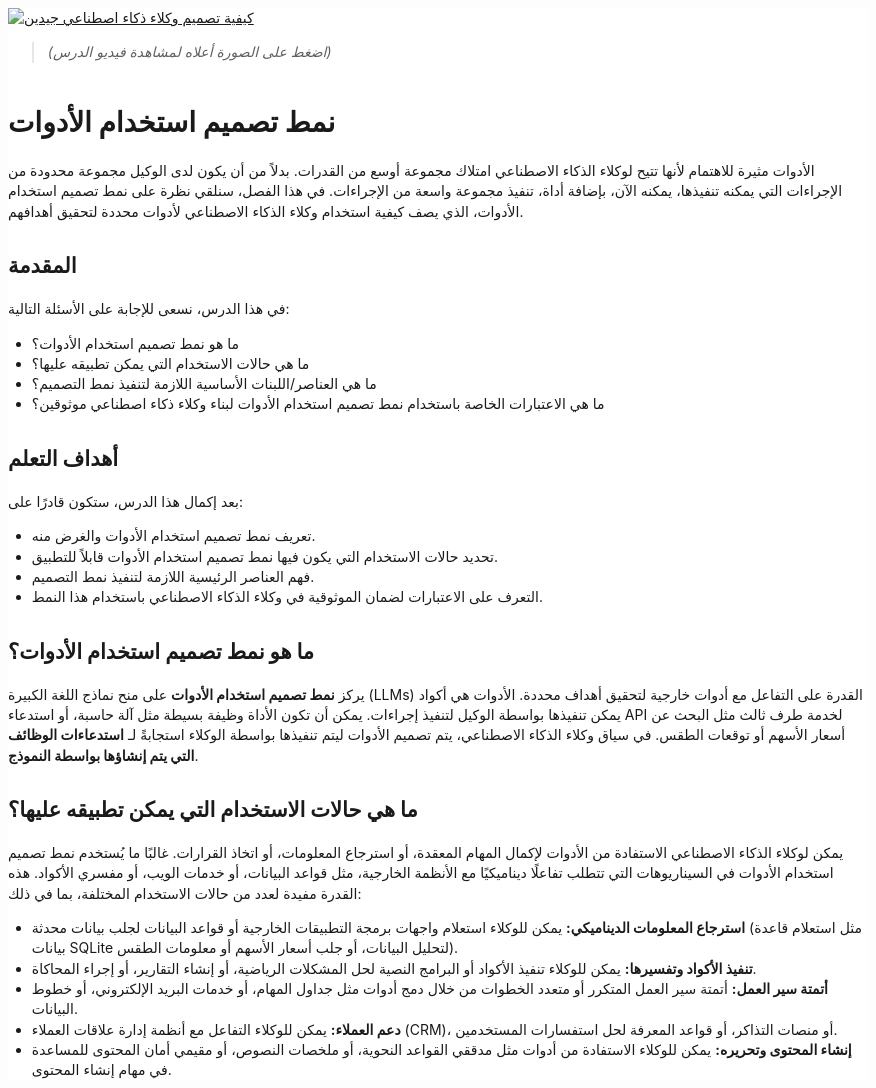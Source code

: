 
[![كيفية تصميم وكلاء ذكاء اصطناعي جيدين](../../../translated_images/lesson-4-thumbnail.546162853cb3daffd64edd92014f274103f76360dfb39fc6e6ee399494da38fd.ar.png)](https://youtu.be/vieRiPRx-gI?si=cEZ8ApnT6Sus9rhn)

> _(اضغط على الصورة أعلاه لمشاهدة فيديو الدرس)_

# نمط تصميم استخدام الأدوات

الأدوات مثيرة للاهتمام لأنها تتيح لوكلاء الذكاء الاصطناعي امتلاك مجموعة أوسع من القدرات. بدلاً من أن يكون لدى الوكيل مجموعة محدودة من الإجراءات التي يمكنه تنفيذها، يمكنه الآن، بإضافة أداة، تنفيذ مجموعة واسعة من الإجراءات. في هذا الفصل، سنلقي نظرة على نمط تصميم استخدام الأدوات، الذي يصف كيفية استخدام وكلاء الذكاء الاصطناعي لأدوات محددة لتحقيق أهدافهم.

## المقدمة

في هذا الدرس، نسعى للإجابة على الأسئلة التالية:

- ما هو نمط تصميم استخدام الأدوات؟
- ما هي حالات الاستخدام التي يمكن تطبيقه عليها؟
- ما هي العناصر/اللبنات الأساسية اللازمة لتنفيذ نمط التصميم؟
- ما هي الاعتبارات الخاصة باستخدام نمط تصميم استخدام الأدوات لبناء وكلاء ذكاء اصطناعي موثوقين؟

## أهداف التعلم

بعد إكمال هذا الدرس، ستكون قادرًا على:

- تعريف نمط تصميم استخدام الأدوات والغرض منه.
- تحديد حالات الاستخدام التي يكون فيها نمط تصميم استخدام الأدوات قابلاً للتطبيق.
- فهم العناصر الرئيسية اللازمة لتنفيذ نمط التصميم.
- التعرف على الاعتبارات لضمان الموثوقية في وكلاء الذكاء الاصطناعي باستخدام هذا النمط.

## ما هو نمط تصميم استخدام الأدوات؟

يركز **نمط تصميم استخدام الأدوات** على منح نماذج اللغة الكبيرة (LLMs) القدرة على التفاعل مع أدوات خارجية لتحقيق أهداف محددة. الأدوات هي أكواد يمكن تنفيذها بواسطة الوكيل لتنفيذ إجراءات. يمكن أن تكون الأداة وظيفة بسيطة مثل آلة حاسبة، أو استدعاء API لخدمة طرف ثالث مثل البحث عن أسعار الأسهم أو توقعات الطقس. في سياق وكلاء الذكاء الاصطناعي، يتم تصميم الأدوات ليتم تنفيذها بواسطة الوكلاء استجابةً لـ **استدعاءات الوظائف التي يتم إنشاؤها بواسطة النموذج**.

## ما هي حالات الاستخدام التي يمكن تطبيقه عليها؟

يمكن لوكلاء الذكاء الاصطناعي الاستفادة من الأدوات لإكمال المهام المعقدة، أو استرجاع المعلومات، أو اتخاذ القرارات. غالبًا ما يُستخدم نمط تصميم استخدام الأدوات في السيناريوهات التي تتطلب تفاعلًا ديناميكيًا مع الأنظمة الخارجية، مثل قواعد البيانات، أو خدمات الويب، أو مفسري الأكواد. هذه القدرة مفيدة لعدد من حالات الاستخدام المختلفة، بما في ذلك:

- **استرجاع المعلومات الديناميكي:** يمكن للوكلاء استعلام واجهات برمجة التطبيقات الخارجية أو قواعد البيانات لجلب بيانات محدثة (مثل استعلام قاعدة بيانات SQLite لتحليل البيانات، أو جلب أسعار الأسهم أو معلومات الطقس).
- **تنفيذ الأكواد وتفسيرها:** يمكن للوكلاء تنفيذ الأكواد أو البرامج النصية لحل المشكلات الرياضية، أو إنشاء التقارير، أو إجراء المحاكاة.
- **أتمتة سير العمل:** أتمتة سير العمل المتكرر أو متعدد الخطوات من خلال دمج أدوات مثل جداول المهام، أو خدمات البريد الإلكتروني، أو خطوط البيانات.
- **دعم العملاء:** يمكن للوكلاء التفاعل مع أنظمة إدارة علاقات العملاء (CRM)، أو منصات التذاكر، أو قواعد المعرفة لحل استفسارات المستخدمين.
- **إنشاء المحتوى وتحريره:** يمكن للوكلاء الاستفادة من أدوات مثل مدققي القواعد النحوية، أو ملخصات النصوص، أو مقيمي أمان المحتوى للمساعدة في مهام إنشاء المحتوى.
